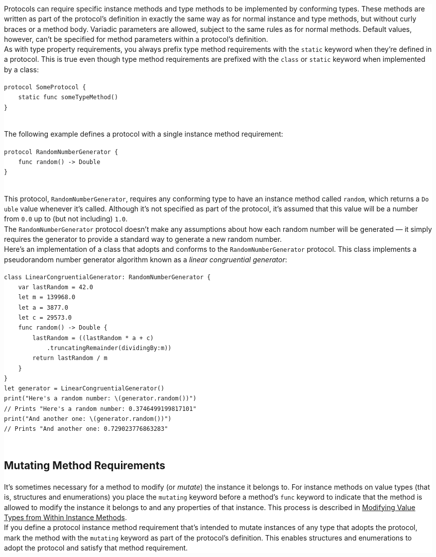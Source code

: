 Protocols can require specific instance methods and type methods to be implemented by conforming types. These methods are written as part of the protocol’s definition in exactly the same way as for normal instance and type methods, but without curly braces or a method body. Variadic parameters are allowed, subject to the same rules as for normal methods. Default values, however, can’t be specified for method parameters within a protocol’s definition.   
As with type property requirements, you always prefix type method requirements with the `static` keyword when they’re defined in a protocol. This is true even though type method requirements are prefixed with the `class` or `static` keyword when implemented by a class:   
```
protocol SomeProtocol {
    static func someTypeMethod()
}


```
The following example defines a protocol with a single instance method requirement:   
```
protocol RandomNumberGenerator {
    func random() -> Double
}


```
This protocol, `RandomNumberGenerator`, requires any conforming type to have an instance method called `random`, which returns a `Double` value whenever it’s called. Although it’s not specified as part of the protocol, it’s assumed that this value will be a number from `0.0` up to (but not including) `1.0`.   
The `RandomNumberGenerator` protocol doesn’t make any assumptions about how each random number will be generated — it simply requires the generator to provide a standard way to generate a new random number.   
Here’s an implementation of a class that adopts and conforms to the `RandomNumberGenerator` protocol. This class implements a pseudorandom number generator algorithm known as a *linear congruential generator*:   
```
class LinearCongruentialGenerator: RandomNumberGenerator {
    var lastRandom = 42.0
    let m = 139968.0
    let a = 3877.0
    let c = 29573.0
    func random() -> Double {
        lastRandom = ((lastRandom * a + c)
            .truncatingRemainder(dividingBy:m))
        return lastRandom / m
    }
}
let generator = LinearCongruentialGenerator()
print("Here's a random number: \(generator.random())")
// Prints "Here's a random number: 0.3746499199817101"
print("And another one: \(generator.random())")
// Prints "And another one: 0.729023776863283"


```
## Mutating Method Requirements   
It’s sometimes necessary for a method to modify (or *mutate*) the instance it belongs to. For instance methods on value types (that is, structures and enumerations) you place the `mutating` keyword before a method’s `func` keyword to indicate that the method is allowed to modify the instance it belongs to and any properties of that instance. This process is described in [Modifying Value Types from Within Instance Methods](https://docs.swift.org/swift-book/documentation/the-swift-programming-language/methods#Modifying-Value-Types-from-Within-Instance-Methods).   
If you define a protocol instance method requirement that’s intended to mutate instances of any type that adopts the protocol, mark the method with the `mutating` keyword as part of the protocol’s definition. This enables structures and enumerations to adopt the protocol and satisfy that method requirement.   